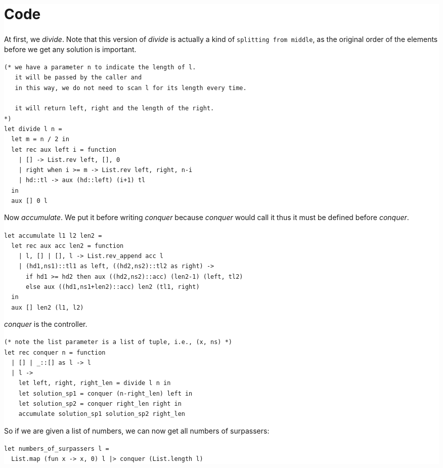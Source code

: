 <h1>Code</h1>

<p>At first, we <em>divide</em>. Note that this version of <em>divide</em> is actually a kind of <code>splitting from middle</code>, as the original order of the elements before we get any solution is important.</p>

<pre><code class="ocaml">(* we have a parameter n to indicate the length of l.
   it will be passed by the caller and 
   in this way, we do not need to scan l for its length every time.

   it will return left, right and the length of the right.
*)
let divide l n =  
  let m = n / 2 in
  let rec aux left i = function
    | [] -&gt; List.rev left, [], 0
    | right when i &gt;= m -&gt; List.rev left, right, n-i
    | hd::tl -&gt; aux (hd::left) (i+1) tl
  in
  aux [] 0 l
</code></pre>

<p>Now <em>accumulate</em>. We put it before writing <em>conquer</em> because <em>conquer</em> would call it thus it must be defined before <em>conquer</em>.</p>

<pre><code class="ocaml">let accumulate l1 l2 len2 =  
  let rec aux acc len2 = function
    | l, [] | [], l -&gt; List.rev_append acc l
    | (hd1,ns1)::tl1 as left, ((hd2,ns2)::tl2 as right) -&gt;
      if hd1 &gt;= hd2 then aux ((hd2,ns2)::acc) (len2-1) (left, tl2)
      else aux ((hd1,ns1+len2)::acc) len2 (tl1, right)
  in
  aux [] len2 (l1, l2)
</code></pre>

<p><em>conquer</em> is the controller.</p>

<pre><code class="ocaml">(* note the list parameter is a list of tuple, i.e., (x, ns) *)
let rec conquer n = function  
  | [] | _::[] as l -&gt; l
  | l -&gt;
    let left, right, right_len = divide l n in
    let solution_sp1 = conquer (n-right_len) left in
    let solution_sp2 = conquer right_len right in
    accumulate solution_sp1 solution_sp2 right_len
</code></pre>

<p>So if we are given a list of numbers, we can now get all numbers of surpassers:</p>

<pre><code class="ocaml">let numbers_of_surpassers l =  
  List.map (fun x -&gt; x, 0) l |&gt; conquer (List.length l)
</code></pre>
